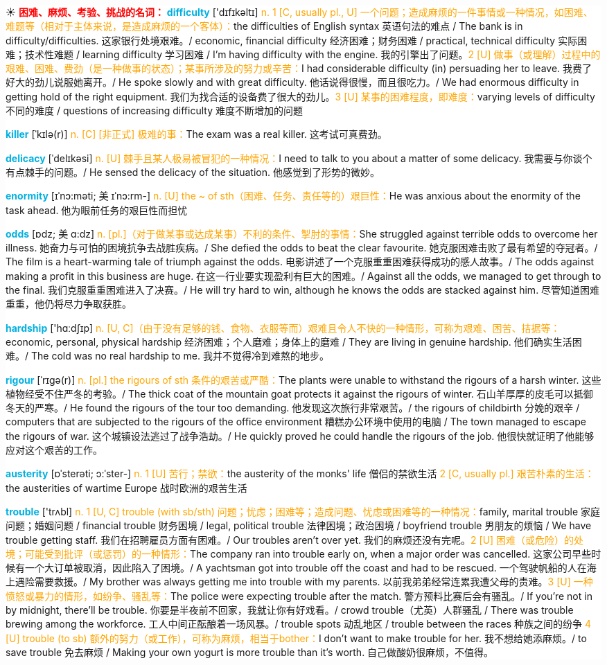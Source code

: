 ☀ <font color="red">**困难、麻烦、考验、挑战的名词：**</font>
<font color="sky blue">**difficulty**</font> ['dɪfɪkəltɪ] 
<font color="orange">n. 1 [C, usually pl., U] 一个问题；造成麻烦的一件事情或一种情况，如困难、难题等（相对于主体来说，是造成麻烦的一个客体）：</font>the difficulties of English syntax 英语句法的难点 / The bank is in difficulty/difficulties. 这家银行处境艰难。/ economic, financial difficulty 经济困难；财务困难 / practical, technical difficulty 实际困难；技术性难题 / learning difficulty 学习困难 / I’m having difficulty with the engine. 我的引擎出了问题。<font color="orange">2 [U] 做事（或理解）过程中的艰难、困难、费劲（是一种做事的状态）；某事所涉及的努力或辛苦：</font>I had considerable difficulty (in) persuading her to leave. 我费了好大的劲儿说服她离开。/ He spoke slowly and with great difficulty. 他话说得很慢，而且很吃力。/ We had enormous difficulty in getting hold of the right equipment. 我们为找合适的设备费了很大的劲儿。<font color="orange">3 [U] 某事的困难程度，即难度：</font>varying levels of difficulty 不同的难度 / questions of increasing difficulty 难度不断增加的问题
                      
<font color="sky blue">**killer**</font> [ˈkɪlə(r)]
<font color="orange">n. [C] [非正式] 极难的事：</font>The exam was a real killer. 这考试可真费劲。
           
<font color="sky blue">**delicacy**</font> [ˈdelɪkəsi]
<font color="orange">n. [U] 棘手且某人极易被冒犯的一种情况：</font>I need to talk to you about a matter of some delicacy. 我需要与你谈个有点棘手的问题。/ He sensed the delicacy of the situation. 他感觉到了形势的微妙。

<font color="sky blue">**enormity**</font> [ɪˈnɔ:məti; 美 ɪˈnɔ:rm-]
<font color="orange">n. [U] the ~ of sth（困难、任务、责任等的）艰巨性：</font>He was anxious about the enormity of the task ahead. 他为眼前任务的艰巨性而担忧

<font color="sky blue">**odds**</font> [ɒdz; 美 ɑ:dz]
<font color="orange">n. [pl.]（对于做某事或达成某事）不利的条件、掣肘的事情：</font>She struggled against terrible odds to overcome her illness. 她奋力与可怕的困境抗争去战胜疾病。/ She defied the odds to beat the clear favourite. 她克服困难击败了最有希望的夺冠者。/ The film is a heart-warming tale of triumph against the odds. 电影讲述了一个克服重重困难获得成功的感人故事。/ The odds against making a profit in this business are huge. 在这一行业要实现盈利有巨大的困难。/ Against all the odds, we managed to get through to the final. 我们克服重重困难进入了决赛。/ He will try hard to win, although he knows the odds are stacked against him. 尽管知道困难重重，他仍将尽力争取获胜。

<font color="sky blue">**hardship**</font> ['hɑːdʃɪp] 
<font color="orange">n. [U, C]（由于没有足够的钱、食物、衣服等而）艰难且令人不快的一种情形，可称为艰难、困苦、拮据等：</font>economic, personal, physical hardship 经济困难；个人磨难；身体上的磨难 / They are living in genuine hardship. 他们确实生活困难。/ The cold was no real hardship to me. 我并不觉得冷到难熬的地步。
                      
<font color="sky blue">**rigour**</font> [ˈrɪgə(r)]
<font color="orange">n. [pl.] the rigours of sth 条件的艰苦或严酷：</font>The plants were unable to withstand the rigours of a harsh winter. 这些植物经受不住严冬的考验。/ The thick coat of the mountain goat protects it against the rigours of winter. 石山羊厚厚的皮毛可以抵御冬天的严寒。/ He found the rigours of the tour too demanding. 他发现这次旅行非常艰苦。/ the rigours of childbirth 分娩的艰辛 / computers that are subjected to the rigours of the office environment 糟糕办公环境中使用的电脑 / The town managed to escape the rigours of war. 这个城镇设法逃过了战争浩劫。/ He quickly proved he could handle the rigours of the job. 他很快就证明了他能够应对这个艰苦的工作。

<font color="sky blue">**austerity**</font> [ɒˈsterəti; ɔ:ˈster-]
<font color="orange">n. 1 [U] 苦行；禁欲：</font>the austerity of the monks' life 僧侣的禁欲生活 <font color="orange">2 [C, usually pl.] 艰苦朴素的生活：</font>the austerities of wartime Europe 战时欧洲的艰苦生活

<font color="sky blue">**trouble**</font> ['trʌbl] 
<font color="orange">n. 1 [U, C] trouble (with sb/sth) 问题；忧虑；困难等；造成问题、忧虑或困难等的一种情况：</font>family, marital trouble 家庭问题；婚姻问题 / financial trouble 财务困境 / legal, political trouble 法律困境；政治困境 / boyfriend trouble 男朋友的烦恼 / We have trouble getting staff. 我们在招聘雇员方面有困难。/ Our troubles aren’t over yet. 我们的麻烦还没有完呢。<font color="orange">2 [U] 困难（或危险）的处境；可能受到批评（或惩罚）的一种情形：</font>The company ran into trouble early on, when a major order was cancelled. 这家公司早些时候有一个大订单被取消，因此陷入了困境。/ A yachtsman got into trouble off the coast and had to be rescued. 一个驾驶帆船的人在海上遇险需要救援。/ My brother was always getting me into trouble with my parents. 以前我弟弟经常连累我遭父母的责难。<font color="orange">3 [U] 一种愤怒或暴力的情形，如纷争、骚乱等：</font>The police were expecting trouble after the match. 警方预料比赛后会有骚乱。/ If you’re not in by midnight, there’ll be trouble. 你要是半夜前不回家，我就让你有好戏看。/ crowd trouble（尤英）人群骚乱 / There was trouble brewing among the workforce. 工人中间正酝酿着一场风暴。/ trouble spots 动乱地区 / trouble between the races 种族之间的纷争 <font color="orange">4 [U] trouble (to sb) 额外的努力（或工作），可称为麻烦，相当于bother：</font>I don’t want to make trouble for her. 我不想给她添麻烦。/ to save trouble 免去麻烦 / Making your own yogurt is more trouble than it’s worth. 自己做酸奶很麻烦，不值得。

